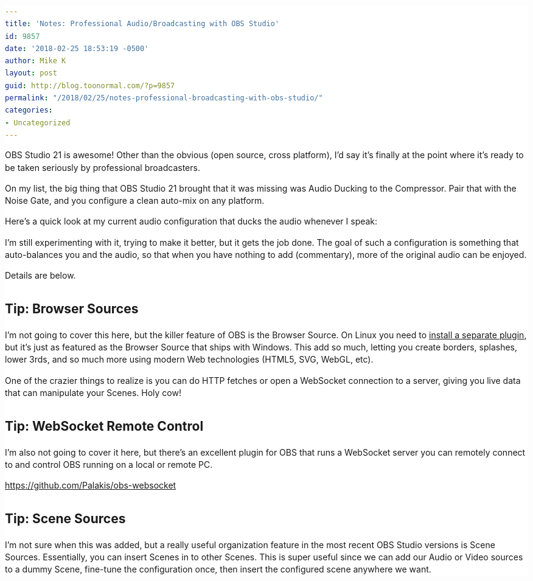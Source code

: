 ```yaml
---
title: 'Notes: Professional Audio/Broadcasting with OBS Studio'
id: 9857
date: '2018-02-25 18:53:19 -0500'
author: Mike K
layout: post
guid: http://blog.toonormal.com/?p=9857
permalink: "/2018/02/25/notes-professional-broadcasting-with-obs-studio/"
categories:
- Uncategorized
---
```


OBS Studio 21 is awesome! Other than the obvious (open source, cross platform), I&#8217;d say it&#8217;s finally at the point where it&#8217;s ready to be taken seriously by professional broadcasters.

On my list, the big thing that OBS Studio 21 brought that it was missing was Audio Ducking to the Compressor. Pair that with the Noise Gate, and you configure a clean auto-mix on any platform.

Here&#8217;s a quick look at my current audio configuration that ducks the audio whenever I speak:

<iframe width="560" height="315" src="https://www.youtube.com/embed/4s-xsV2lIFI" frameborder="0" allow="autoplay; encrypted-media" allowfullscreen></iframe>

I&#8217;m still experimenting with it, trying to make it better, but it gets the job done. The goal of such a configuration is something that auto-balances you and the audio, so that when you have nothing to add (commentary), more of the original audio can be enjoyed.

Details are below.



## Tip: Browser Sources

I&#8217;m not going to cover this here, but the killer feature of OBS is the Browser Source. On Linux you need to [install a separate plugin](https://github.com/bazukas/obs-linuxbrowser), but it&#8217;s just as featured as the Browser Source that ships with Windows. This add so much, letting you create borders, splashes, lower 3rds, and so much more using modern Web technologies (HTML5, SVG, WebGL, etc).

One of the crazier things to realize is you can do HTTP fetches or open a WebSocket connection to a server, giving you live data that can manipulate your Scenes. Holy cow!

## Tip: WebSocket Remote Control

I&#8217;m also not going to cover it here, but there&#8217;s an excellent plugin for OBS that runs a WebSocket server you can remotely connect to and control OBS running on a local or remote PC.

<https://github.com/Palakis/obs-websocket>

## Tip: Scene Sources

I&#8217;m not sure when this was added, but a really useful organization feature in the most recent OBS Studio versions is Scene Sources. Essentially, you can insert Scenes in to other Scenes. This is super useful since we can add our Audio or Video sources to a dummy Scene, fine-tune the configuration once, then insert the configured scene anywhere we want.
